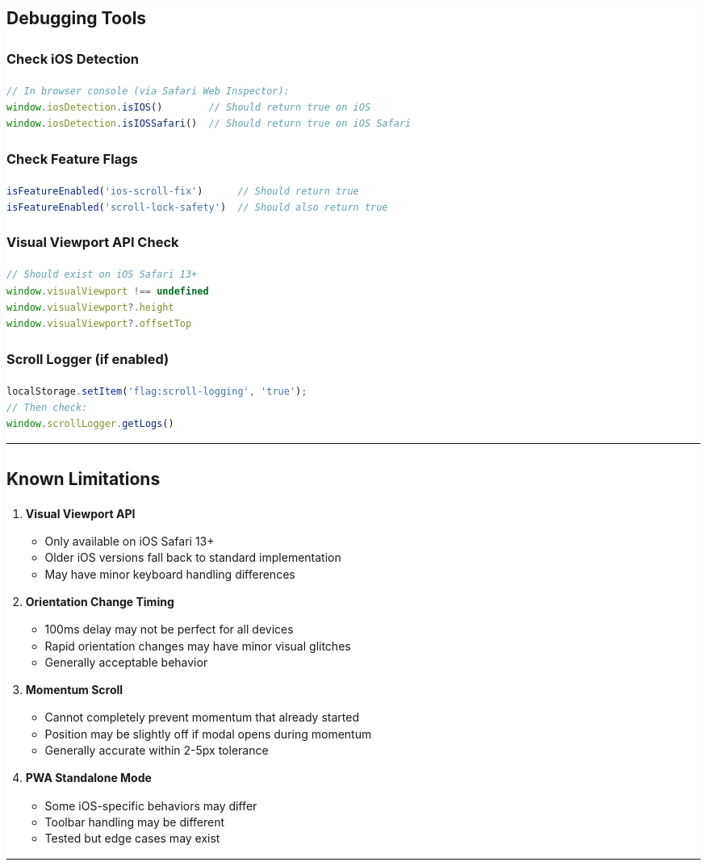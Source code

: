 
## Debugging Tools

### Check iOS Detection
```javascript
// In browser console (via Safari Web Inspector):
window.iosDetection.isIOS()        // Should return true on iOS
window.iosDetection.isIOSSafari()  // Should return true on iOS Safari
```

### Check Feature Flags
```javascript
isFeatureEnabled('ios-scroll-fix')      // Should return true
isFeatureEnabled('scroll-lock-safety')  // Should also return true
```

### Visual Viewport API Check
```javascript
// Should exist on iOS Safari 13+
window.visualViewport !== undefined
window.visualViewport?.height
window.visualViewport?.offsetTop
```

### Scroll Logger (if enabled)
```javascript
localStorage.setItem('flag:scroll-logging', 'true');
// Then check:
window.scrollLogger.getLogs()
```

---

## Known Limitations

1. **Visual Viewport API**
   - Only available on iOS Safari 13+
   - Older iOS versions fall back to standard implementation
   - May have minor keyboard handling differences

2. **Orientation Change Timing**
   - 100ms delay may not be perfect for all devices
   - Rapid orientation changes may have minor visual glitches
   - Generally acceptable behavior

3. **Momentum Scroll**
   - Cannot completely prevent momentum that already started
   - Position may be slightly off if modal opens during momentum
   - Generally accurate within 2-5px tolerance

4. **PWA Standalone Mode**
   - Some iOS-specific behaviors may differ
   - Toolbar handling may be different
   - Tested but edge cases may exist

---